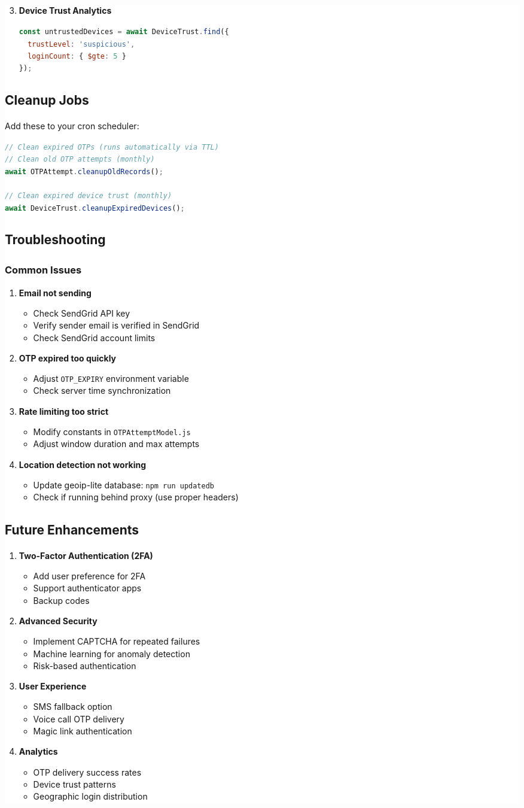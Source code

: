 3. **Device Trust Analytics**
   ```javascript
   const untrustedDevices = await DeviceTrust.find({
     trustLevel: 'suspicious',
     loginCount: { $gte: 5 }
   });
   ```

## Cleanup Jobs

Add these to your cron scheduler:

```javascript
// Clean expired OTPs (runs automatically via TTL)
// Clean old OTP attempts (monthly)
await OTPAttempt.cleanupOldRecords();

// Clean expired device trust (monthly)
await DeviceTrust.cleanupExpiredDevices();
```

## Troubleshooting

### Common Issues

1. **Email not sending**
   - Check SendGrid API key
   - Verify sender email is verified in SendGrid
   - Check SendGrid account limits

2. **OTP expired too quickly**
   - Adjust `OTP_EXPIRY` environment variable
   - Check server time synchronization

3. **Rate limiting too strict**
   - Modify constants in `OTPAttemptModel.js`
   - Adjust window duration and max attempts

4. **Location detection not working**
   - Update geoip-lite database: `npm run updatedb`
   - Check if running behind proxy (use proper headers)

## Future Enhancements

1. **Two-Factor Authentication (2FA)**
   - Add user preference for 2FA
   - Support authenticator apps
   - Backup codes

2. **Advanced Security**
   - Implement CAPTCHA for repeated failures
   - Machine learning for anomaly detection
   - Risk-based authentication

3. **User Experience**
   - SMS fallback option
   - Voice call OTP delivery
   - Magic link authentication

4. **Analytics**
   - OTP delivery success rates
   - Device trust patterns
   - Geographic login distribution